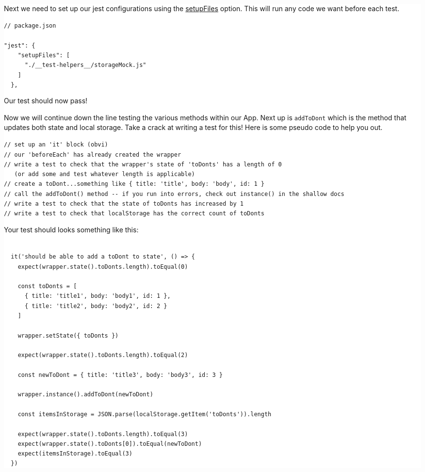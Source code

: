 Next we need to set up our jest configurations using the [setupFiles](http://facebook.github.io/jest/docs/en/configuration.html#setupfiles-array) option. This will run any code we want before each test.

```
// package.json

"jest": {
    "setupFiles": [
      "./__test-helpers__/storageMock.js"
    ]
  },
```

Our test should now pass!

Now we will continue down the line testing the various methods within our App. Next up is `addToDont` which is the method that updates both state and local storage. Take a crack at writing a test for this! Here is some pseudo code to help you out.

```
// set up an 'it' block (obvi)
// our 'beforeEach' has already created the wrapper
// write a test to check that the wrapper's state of 'toDonts' has a length of 0 
   (or add some and test whatever length is applicable)
// create a toDont...something like { title: 'title', body: 'body', id: 1 }
// call the addToDont() method -- if you run into errors, check out instance() in the shallow docs
// write a test to check that the state of toDonts has increased by 1
// write a test to check that localStorage has the correct count of toDonts

```

Your test should looks something like this:

```

  it('should be able to add a toDont to state', () => {
    expect(wrapper.state().toDonts.length).toEqual(0)

    const toDonts = [
      { title: 'title1', body: 'body1', id: 1 },
      { title: 'title2', body: 'body2', id: 2 }
    ]

    wrapper.setState({ toDonts })

    expect(wrapper.state().toDonts.length).toEqual(2)

    const newToDont = { title: 'title3', body: 'body3', id: 3 }

    wrapper.instance().addToDont(newToDont)

    const itemsInStorage = JSON.parse(localStorage.getItem('toDonts')).length

    expect(wrapper.state().toDonts.length).toEqual(3)
    expect(wrapper.state().toDonts[0]).toEqual(newToDont)
    expect(itemsInStorage).toEqual(3)
  })

```
